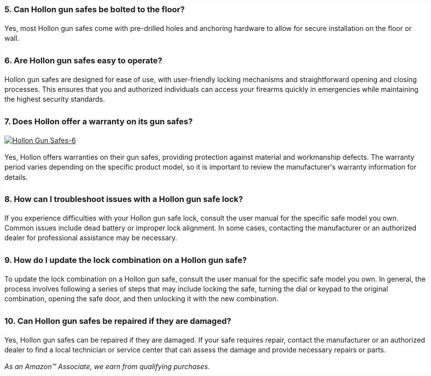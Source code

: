 ### 5. Can Hollon gun safes be bolted to the floor?

Yes, most Hollon gun safes come with pre-drilled holes and anchoring hardware to allow for secure installation on the floor or wall.

### 6. Are Hollon gun safes easy to operate?

Hollon gun safes are designed for ease of use, with user-friendly locking mechanisms and straightforward opening and closing processes. This ensures that you and authorized individuals can access your firearms quickly in emergencies while maintaining the highest security standards.

### 7. Does Hollon offer a warranty on its gun safes?

<div><a href="https://serp.ly/@universityofguns/amazon/hollon-gun-safes?utm_source=universityofguns&utm_medium=organic&utm_campaign=website"><img src="https://imagedelivery.net/vy2bglCGN6hEeWOnSe2c7A/Hollon+Gun+Safes-6/public" alt="Hollon Gun Safes-6"></a></div>

Yes, Hollon offers warranties on their gun safes, providing protection against material and workmanship defects. The warranty period varies depending on the specific product model, so it is important to review the manufacturer's warranty information for details.

### 8. How can I troubleshoot issues with a Hollon gun safe lock?

If you experience difficulties with your Hollon gun safe lock, consult the user manual for the specific safe model you own. Common issues include dead battery or improper lock alignment. In some cases, contacting the manufacturer or an authorized dealer for professional assistance may be necessary.

### 9. How do I update the lock combination on a Hollon gun safe?

To update the lock combination on a Hollon gun safe, consult the user manual for the specific safe model you own. In general, the process involves following a series of steps that may include locking the safe, turning the dial or keypad to the original combination, opening the safe door, and then unlocking it with the new combination.

### 10. Can Hollon gun safes be repaired if they are damaged?

Yes, Hollon gun safes can be repaired if they are damaged. If your safe requires repair, contact the manufacturer or an authorized dealer to find a local technician or service center that can assess the damage and provide necessary repairs or parts.

_As an Amazon™ Associate, we earn from qualifying purchases._
